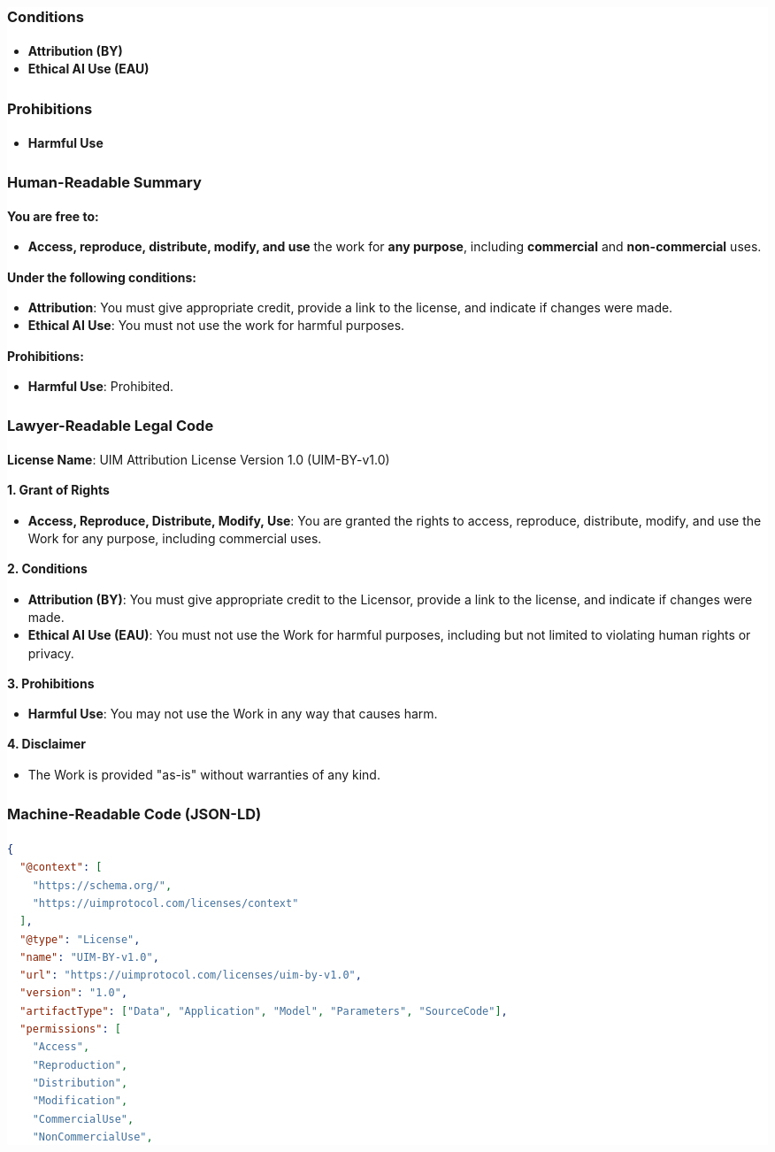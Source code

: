 ### Conditions

- **Attribution (BY)**
- **Ethical AI Use (EAU)**

### Prohibitions

- **Harmful Use**

### Human-Readable Summary

**You are free to:**

- **Access, reproduce, distribute, modify, and use** the work for **any purpose**, including **commercial** and **non-commercial** uses.

**Under the following conditions:**

- **Attribution**: You must give appropriate credit, provide a link to the license, and indicate if changes were made.
- **Ethical AI Use**: You must not use the work for harmful purposes.

**Prohibitions:**

- **Harmful Use**: Prohibited.

### Lawyer-Readable Legal Code

**License Name**: UIM Attribution License Version 1.0 (UIM-BY-v1.0)

**1. Grant of Rights**

- **Access, Reproduce, Distribute, Modify, Use**: You are granted the rights to access, reproduce, distribute, modify, and use the Work for any purpose, including commercial uses.

**2. Conditions**

- **Attribution (BY)**: You must give appropriate credit to the Licensor, provide a link to the license, and indicate if changes were made.
- **Ethical AI Use (EAU)**: You must not use the Work for harmful purposes, including but not limited to violating human rights or privacy.

**3. Prohibitions**

- **Harmful Use**: You may not use the Work in any way that causes harm.

**4. Disclaimer**

- The Work is provided "as-is" without warranties of any kind.

### Machine-Readable Code (JSON-LD)

```json
{
  "@context": [
    "https://schema.org/",
    "https://uimprotocol.com/licenses/context"
  ],
  "@type": "License",
  "name": "UIM-BY-v1.0",
  "url": "https://uimprotocol.com/licenses/uim-by-v1.0",
  "version": "1.0",
  "artifactType": ["Data", "Application", "Model", "Parameters", "SourceCode"],
  "permissions": [
    "Access",
    "Reproduction",
    "Distribution",
    "Modification",
    "CommercialUse",
    "NonCommercialUse",
```